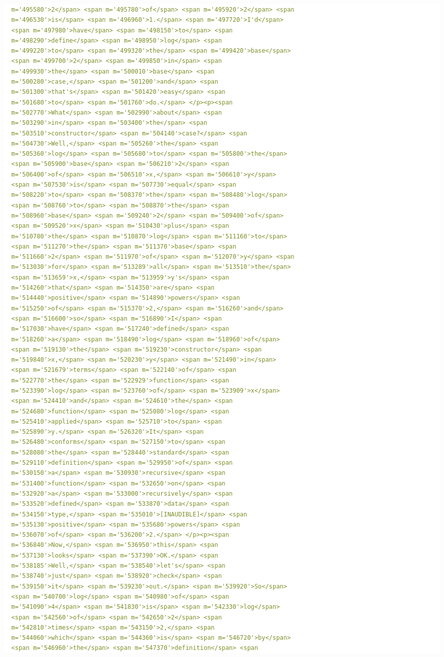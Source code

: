 ```yaml
  m='495580'>2</span> <span m='495780'>of</span> <span m='495920'>2</span> <span
  m='496530'>is</span> <span m='496960'>1.</span> <span m='497720'>I'd</span>
  <span m='497980'>have</span> <span m='498150'>to</span> <span
  m='498290'>define</span> <span m='498950'>log</span> <span
  m='499220'>to</span> <span m='499320'>the</span> <span m='499420'>base</span>
  <span m='499700'>2</span> <span m='499850'>in</span> <span
  m='499930'>the</span> <span m='500010'>base</span> <span
  m='500280'>case,</span> <span m='501200'>and</span> <span
  m='501300'>that's</span> <span m='501420'>easy</span> <span
  m='501680'>to</span> <span m='501760'>do.</span> </p><p><span
  m='502770'>What</span> <span m='502990'>about</span> <span
  m='503290'>in</span> <span m='503400'>the</span> <span
  m='503510'>constructor</span> <span m='504140'>case?</span> <span
  m='504730'>Well,</span> <span m='505260'>the</span> <span
  m='505360'>log</span> <span m='505680'>to</span> <span m='505800'>the</span>
  <span m='505900'>base</span> <span m='506210'>2</span> <span
  m='506400'>of</span> <span m='506510'>x,</span> <span m='506610'>y</span>
  <span m='507530'>is</span> <span m='507730'>equal</span> <span
  m='508220'>to</span> <span m='508370'>the</span> <span m='508480'>log</span>
  <span m='508760'>to</span> <span m='508870'>the</span> <span
  m='508960'>base</span> <span m='509240'>2</span> <span m='509400'>of</span>
  <span m='509520'>x</span> <span m='510430'>plus</span> <span
  m='510780'>the</span> <span m='510870'>log</span> <span m='511160'>to</span>
  <span m='511270'>the</span> <span m='511370'>base</span> <span
  m='511660'>2</span> <span m='511970'>of</span> <span m='512070'>y</span> <span
  m='513030'>for</span> <span m='513289'>all</span> <span m='513510'>the</span>
  <span m='513659'>x,</span> <span m='513959'>y's</span> <span
  m='514260'>that</span> <span m='514350'>are</span> <span
  m='514440'>positive</span> <span m='514890'>powers</span> <span
  m='515250'>of</span> <span m='515370'>2,</span> <span m='516260'>and</span>
  <span m='516600'>so</span> <span m='516890'>I</span> <span
  m='517030'>have</span> <span m='517240'>defined</span> <span
  m='518260'>a</span> <span m='518490'>log</span> <span m='518960'>of</span>
  <span m='519130'>the</span> <span m='519230'>constructor</span> <span
  m='519840'>x,</span> <span m='520230'>y</span> <span m='521490'>in</span>
  <span m='521679'>terms</span> <span m='522140'>of</span> <span
  m='522770'>the</span> <span m='522929'>function</span> <span
  m='523390'>log</span> <span m='523760'>of</span> <span m='523909'>x</span>
  <span m='524410'>and</span> <span m='524610'>the</span> <span
  m='524680'>function</span> <span m='525080'>log</span> <span
  m='525410'>applied</span> <span m='525710'>to</span> <span
  m='525890'>y.</span> <span m='526320'>It</span> <span
  m='526480'>conforms</span> <span m='527150'>to</span> <span
  m='528080'>the</span> <span m='528440'>standard</span> <span
  m='529110'>definition</span> <span m='529950'>of</span> <span
  m='530150'>a</span> <span m='530930'>recursive</span> <span
  m='531400'>function</span> <span m='532650'>on</span> <span
  m='532920'>a</span> <span m='533000'>recursively</span> <span
  m='533520'>defined</span> <span m='533870'>data</span> <span
  m='534150'>type,</span> <span m='535010'>[INAUDIBLE]</span> <span
  m='535130'>positive</span> <span m='535680'>powers</span> <span
  m='536070'>of</span> <span m='536200'>2.</span> </p><p><span
  m='536840'>Now,</span> <span m='536950'>this</span> <span
  m='537130'>looks</span> <span m='537390'>OK.</span> <span
  m='538185'>Well,</span> <span m='538540'>let's</span> <span
  m='538740'>just</span> <span m='538920'>check</span> <span
  m='539150'>it</span> <span m='539230'>out.</span> <span m='539920'>So</span>
  <span m='540700'>log</span> <span m='540980'>of</span> <span
  m='541090'>4</span> <span m='541830'>is</span> <span m='542330'>log</span>
  <span m='542560'>of</span> <span m='542650'>2</span> <span
  m='542810'>times</span> <span m='543150'>2,</span> <span
  m='544060'>which</span> <span m='544360'>is</span> <span m='546720'>by</span>
  <span m='546960'>the</span> <span m='547370'>definition</span> <span
```